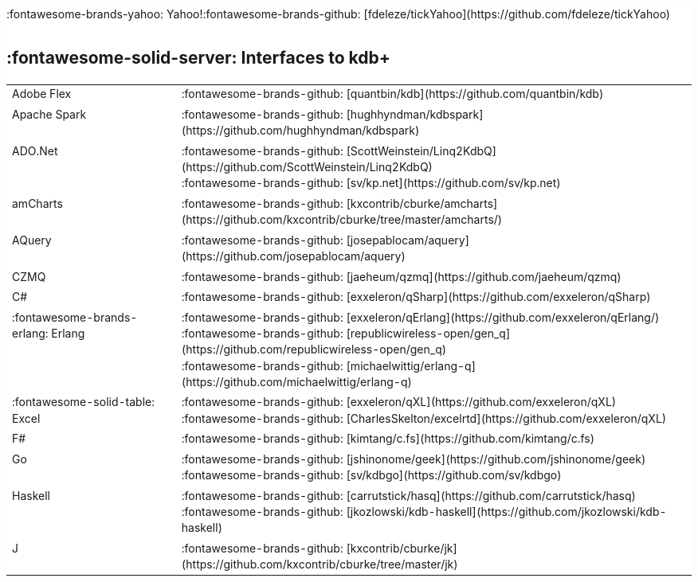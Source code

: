 <tr markdown><td markdown>:fontawesome-brands-yahoo: Yahoo!</td><td markdown>:fontawesome-brands-github: [fdeleze/tickYahoo](https://github.com/fdeleze/tickYahoo)</td></tr>
</table>



## :fontawesome-solid-server: Interfaces to kdb+

<table class="kx-compact" markdown>
<tr markdown><td markdown>Adobe Flex</td><td markdown>:fontawesome-brands-github: [quantbin/kdb](https://github.com/quantbin/kdb)</td></tr>
<tr markdown><td markdown>Apache Spark</td><td markdown>:fontawesome-brands-github: [hughhyndman/kdbspark](https://github.com/hughhyndman/kdbspark)</td></tr>
<tr markdown>
<td markdown>ADO.Net</td>
<td markdown>
:fontawesome-brands-github: [ScottWeinstein/Linq2KdbQ](https://github.com/ScottWeinstein/Linq2KdbQ)<br/>
:fontawesome-brands-github: [sv/kp.net](https://github.com/sv/kp.net)
</td>
</tr>
<tr markdown><td markdown>amCharts</td><td markdown>:fontawesome-brands-github: [kxcontrib/cburke/amcharts](https://github.com/kxcontrib/cburke/tree/master/amcharts/)</td></tr>
<tr markdown><td markdown>AQuery</td><td markdown>:fontawesome-brands-github: [josepablocam/aquery](https://github.com/josepablocam/aquery)</td></tr>
<tr markdown><td markdown>CZMQ</td><td markdown>:fontawesome-brands-github: [jaeheum/qzmq](https://github.com/jaeheum/qzmq)</i></td></tr>
<tr markdown><td markdown>C#</td><td markdown>:fontawesome-brands-github: [exxeleron/qSharp](https://github.com/exxeleron/qSharp)</td></tr>
<tr markdown>
<td markdown>:fontawesome-brands-erlang: Erlang</td>
<td markdown>
:fontawesome-brands-github: [exxeleron/qErlang](https://github.com/exxeleron/qErlang/)<br/>
:fontawesome-brands-github: [republicwireless-open/gen_q](https://github.com/republicwireless-open/gen_q)<br/>
:fontawesome-brands-github: [michaelwittig/erlang-q](https://github.com/michaelwittig/erlang-q)
</td>
</tr>
<tr markdown>
<td markdown>:fontawesome-solid-table: Excel</td>
<td markdown>
:fontawesome-brands-github: [exxeleron/qXL](https://github.com/exxeleron/qXL)<br/>
:fontawesome-brands-github: [CharlesSkelton/excelrtd](https://github.com/exxeleron/qXL)
</td>
</tr>
<tr markdown><td markdown>F#</td><td markdown>:fontawesome-brands-github: [kimtang/c.fs](https://github.com/kimtang/c.fs)</td></tr>
<tr markdown>
<td markdown>Go</td>
<td markdown>
:fontawesome-brands-github: [jshinonome/geek](https://github.com/jshinonome/geek)<br>
:fontawesome-brands-github: [sv/kdbgo](https://github.com/sv/kdbgo)
</td>
</tr>
<tr markdown>
<td markdown>Haskell</td>
<td markdown>
:fontawesome-brands-github: [carrutstick/hasq](https://github.com/carrutstick/hasq)<br/>
:fontawesome-brands-github: [jkozlowski/kdb-haskell](https://github.com/jkozlowski/kdb-haskell)
</td>
</tr>
<tr markdown><td markdown>J</td><td markdown>:fontawesome-brands-github: [kxcontrib/cburke/jk](https://github.com/kxcontrib/cburke/tree/master/jk)</td></tr>
<tr markdown>